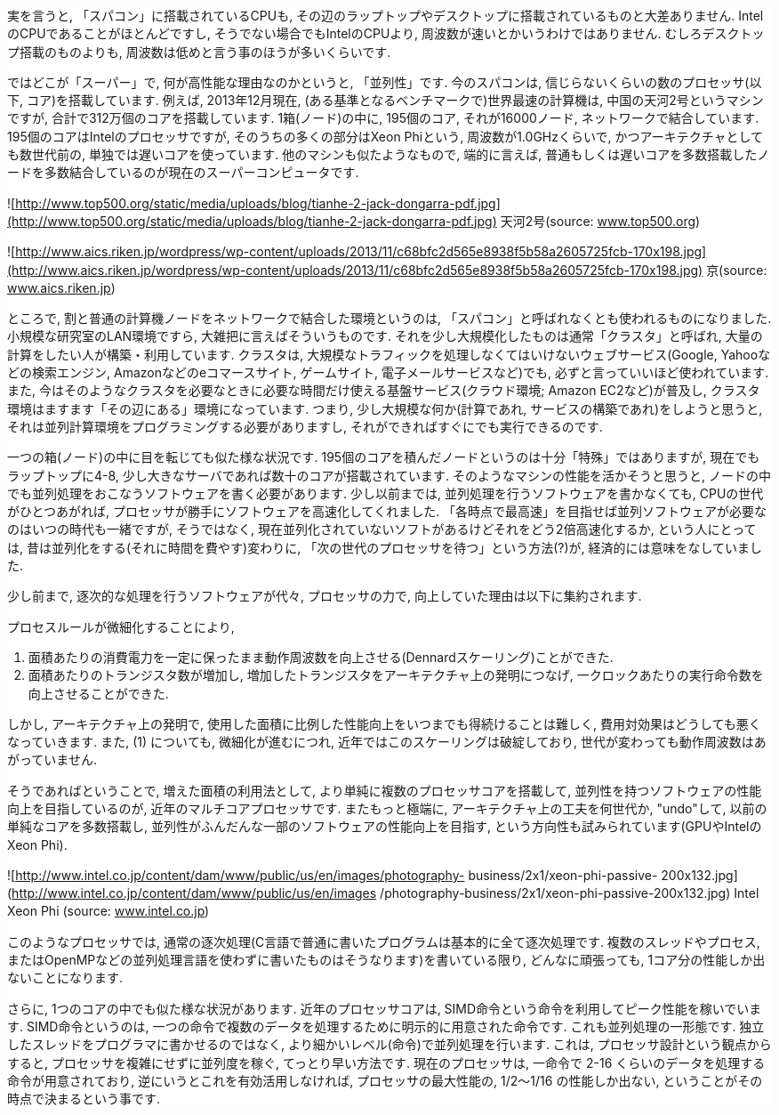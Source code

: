 実を言うと, 「スパコン」に搭載されているCPUも, その辺のラップトップやデスクトップに搭載されているものと大差ありません.
IntelのCPUであることがほとんどですし, そうでない場合でもIntelのCPUより, 周波数が速いとかいうわけではありません.
むしろデスクトップ搭載のものよりも, 周波数は低めと言う事のほうが多いくらいです.

ではどこが「スーパー」で, 何が高性能な理由なのかというと, 「並列性」です. 今のスパコンは, 信じらないくらいの数のプロセッサ(以下,
コア)を搭載しています. 例えば, 2013年12月現在, (ある基準となるベンチマークで)世界最速の計算機は, 中国の天河2号というマシンですが,
合計で312万個のコアを搭載しています. 1箱(ノード)の中に, 195個のコア, それが16000ノード, ネットワークで結合しています.
195個のコアはIntelのプロセッサですが, そのうちの多くの部分はXeon Phiという, 周波数が1.0GHzくらいで,
かつアーキテクチャとしても数世代前の, 単独では遅いコアを使っています. 他のマシンも似たようなもので, 端的に言えば,
普通もしくは遅いコアを多数搭載したノードを多数結合しているのが現在のスーパーコンピュータです.

![http://www.top500.org/static/media/uploads/blog/tianhe-2-jack-dongarra-pdf.jpg](http://www.top500.org/static/media/uploads/blog/tianhe-2-jack-dongarra-pdf.jpg) 天河2号(source: www.top500.org)

![http://www.aics.riken.jp/wordpress/wp-content/uploads/2013/11/c68bfc2d565e8938f5b58a2605725fcb-170x198.jpg](http://www.aics.riken.jp/wordpress/wp-content/uploads/2013/11/c68bfc2d565e8938f5b58a2605725fcb-170x198.jpg) 京(source: www.aics.riken.jp)

ところで, 割と普通の計算機ノードをネットワークで結合した環境というのは, 「スパコン」と呼ばれなくとも使われるものになりました.
小規模な研究室のLAN環境ですら, 大雑把に言えばそういうものです. それを少し大規模化したものは通常「クラスタ」と呼ばれ,
大量の計算をしたい人が構築・利用しています. クラスタは, 大規模なトラフィックを処理しなくてはいけないウェブサービス(Google,
Yahooなどの検索エンジン, Amazonなどのeコマースサイト, ゲームサイト, 電子メールサービスなど)でも, 必ずと言っていいほど使われています.
また, 今はそのようなクラスタを必要なときに必要な時間だけ使える基盤サービス(クラウド環境; Amazon EC2など)が普及し,
クラスタ環境はますます「その辺にある」環境になっています. つまり, 少し大規模な何か(計算であれ, サービスの構築であれ)をしようと思うと,
それは並列計算環境をプログラミングする必要がありますし, それができればすぐにでも実行できるのです.

一つの箱(ノード)の中に目を転じても似た様な状況です. 195個のコアを積んだノードというのは十分「特殊」ではありますが, 現在でもラップトップに4-8,
少し大きなサーバであれば数十のコアが搭載されています. そのようなマシンの性能を活かそうと思うと,
ノードの中でも並列処理をおこなうソフトウェアを書く必要があります. 少し以前までは, 並列処理を行うソフトウェアを書かなくても,
CPUの世代がひとつあがれば, プロセッサが勝手にソフトウェアを高速化してくれました.
「各時点で最高速」を目指せば並列ソフトウェアが必要なのはいつの時代も一緒ですが, そうではなく,
現在並列化されていないソフトがあるけどそれをどう2倍高速化するか, という人にとっては, 昔は並列化をする(それに時間を費やす)変わりに,
「次の世代のプロセッサを待つ」という方法(?)が, 経済的には意味をなしていました.

少し前まで, 逐次的な処理を行うソフトウェアが代々, プロセッサの力で, 向上していた理由は以下に集約されます.

プロセスルールが微細化することにより,

  1. 面積あたりの消費電力を一定に保ったまま動作周波数を向上させる(Dennardスケーリング)ことができた. 
  2. 面積あたりのトランジスタ数が増加し, 増加したトランジスタをアーキテクチャ上の発明につなげ, 一クロックあたりの実行命令数を向上させることができた. 

しかし, アーキテクチャ上の発明で, 使用した面積に比例した性能向上をいつまでも得続けることは難しく, 費用対効果はどうしても悪くなっていきます. また,
(1) についても, 微細化が進むにつれ, 近年ではこのスケーリングは破綻しており, 世代が変わっても動作周波数はあがっていません.

そうであればということで, 増えた面積の利用法として, より単純に複数のプロセッサコアを搭載して, 並列性を持つソフトウェアの性能向上を目指しているのが,
近年のマルチコアプロセッサです. またもっと極端に, アーキテクチャ上の工夫を何世代か, "undo"して, 以前の単純なコアを多数搭載し,
並列性がふんだんな一部のソフトウェアの性能向上を目指す, という方向性も試みられています(GPUやIntelのXeon Phi).

![http://www.intel.co.jp/content/dam/www/public/us/en/images/photography-
business/2x1/xeon-phi-passive-
200x132.jpg](http://www.intel.co.jp/content/dam/www/public/us/en/images
/photography-business/2x1/xeon-phi-passive-200x132.jpg) Intel Xeon Phi
(source: www.intel.co.jp)

このようなプロセッサでは, 通常の逐次処理(C言語で普通に書いたプログラムは基本的に全て逐次処理です. 複数のスレッドやプロセス,
またはOpenMPなどの並列処理言語を使わずに書いたものはそうなります)を書いている限り, どんなに頑張っても, 1コア分の性能しか出ないことになります.

さらに, 1つのコアの中でも似た様な状況があります. 近年のプロセッサコアは, SIMD命令という命令を利用してピーク性能を稼いでいます.
SIMD命令というのは, 一つの命令で複数のデータを処理するために明示的に用意された命令です. これも並列処理の一形態です.
独立したスレッドをプログラマに書かせるのではなく, より細かいレベル(命令)で並列処理を行います. これは, プロセッサ設計という観点からすると,
プロセッサを複雑にせずに並列度を稼ぐ, てっとり早い方法です. 現在のプロセッサは, 一命令で 2-16 くらいのデータを処理する命令が用意されており,
逆にいうとこれを有効活用しなければ, プロセッサの最大性能の, 1/2〜1/16 の性能しか出ない, ということがその時点で決まるという事です.
